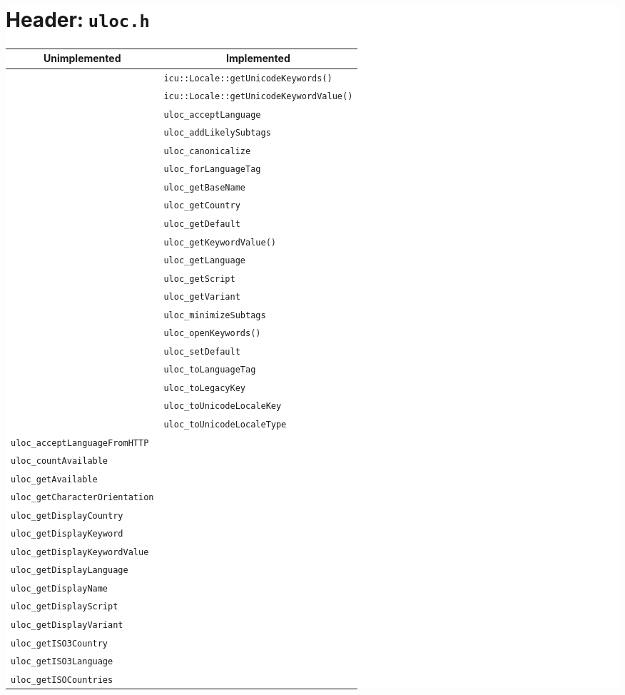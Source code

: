 # Header: `uloc.h`

| Unimplemented | Implemented |
| ------------- | ----------- |
| | `icu::Locale::getUnicodeKeywords()` |
| | `icu::Locale::getUnicodeKeywordValue()` |
| | `uloc_acceptLanguage` |
| | `uloc_addLikelySubtags` |
| | `uloc_canonicalize` |
| | `uloc_forLanguageTag` |
| | `uloc_getBaseName` |
| | `uloc_getCountry` |
| | `uloc_getDefault` |
| | `uloc_getKeywordValue()` |
| | `uloc_getLanguage` |
| | `uloc_getScript` |
| | `uloc_getVariant` |
| | `uloc_minimizeSubtags` |
| | `uloc_openKeywords()` |
| | `uloc_setDefault` |
| | `uloc_toLanguageTag` |
| | `uloc_toLegacyKey` |
| | `uloc_toUnicodeLocaleKey` |
| | `uloc_toUnicodeLocaleType` |
| `uloc_acceptLanguageFromHTTP` | |
| `uloc_countAvailable` | |
| `uloc_getAvailable` | |
| `uloc_getCharacterOrientation` | |
| `uloc_getDisplayCountry` | |
| `uloc_getDisplayKeyword` | |
| `uloc_getDisplayKeywordValue` | |
| `uloc_getDisplayLanguage` | |
| `uloc_getDisplayName` | |
| `uloc_getDisplayScript` | |
| `uloc_getDisplayVariant` | |
| `uloc_getISO3Country` | |
| `uloc_getISO3Language` | |
| `uloc_getISOCountries` | |